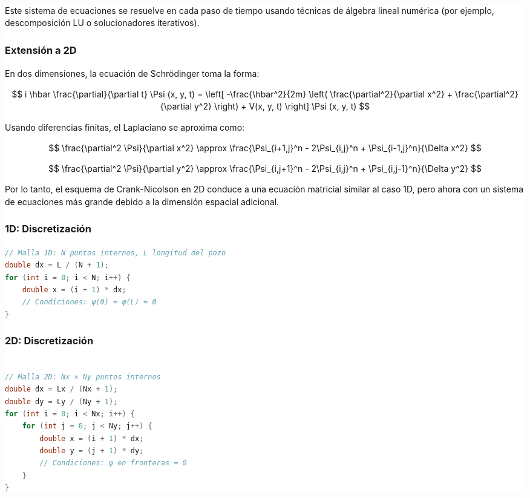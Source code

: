 Este sistema de ecuaciones se resuelve en cada paso de tiempo usando técnicas de álgebra lineal numérica (por ejemplo, descomposición LU o solucionadores iterativos).




### Extensión a 2D

En dos dimensiones, la ecuación de Schrödinger toma la forma:

$$ i \hbar \frac{\partial}{\partial t} \Psi (x, y, t) = \left[ -\frac{\hbar^2}{2m} \left( \frac{\partial^2}{\partial x^2} + \frac{\partial^2}{\partial y^2} \right) + V(x, y, t) \right] \Psi (x, y, t) $$

Usando diferencias finitas, el Laplaciano se aproxima como:

$$ \frac{\partial^2 \Psi}{\partial x^2} \approx \frac{\Psi_{i+1,j}^n - 2\Psi_{i,j}^n + \Psi_{i-1,j}^n}{\Delta x^2} $$

$$ \frac{\partial^2 \Psi}{\partial y^2} \approx \frac{\Psi_{i,j+1}^n - 2\Psi_{i,j}^n + \Psi_{i,j-1}^n}{\Delta y^2} $$

Por lo tanto, el esquema de Crank-Nicolson en 2D conduce a una ecuación matricial similar al caso 1D, pero ahora con un sistema de ecuaciones más grande debido a la dimensión espacial adicional.




### 1D: Discretización
``` cpp
// Malla 1D: N puntos internos, L longitud del pozo
double dx = L / (N + 1);
for (int i = 0; i < N; i++) {
    double x = (i + 1) * dx;
    // Condiciones: ψ(0) = ψ(L) = 0
}


```

### 2D: Discretización
```cpp

// Malla 2D: Nx × Ny puntos internos
double dx = Lx / (Nx + 1);
double dy = Ly / (Ny + 1);
for (int i = 0; i < Nx; i++) {
    for (int j = 0; j < Ny; j++) {
        double x = (i + 1) * dx;
        double y = (j + 1) * dy;
        // Condiciones: ψ en fronteras = 0
    }
}
```



